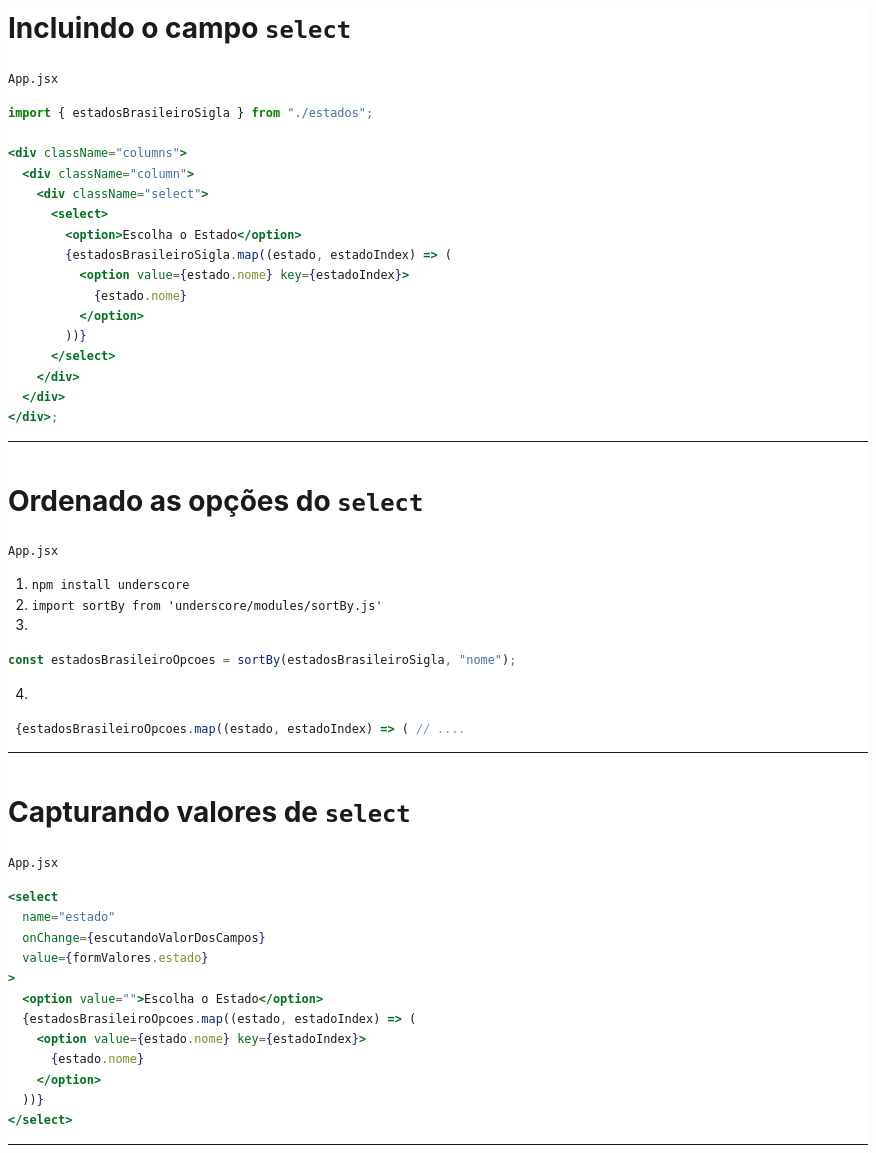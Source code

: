 
# Incluindo o campo <code>select</code>

<code>App.jsx</code>

```jsx
import { estadosBrasileiroSigla } from "./estados";

<div className="columns">
  <div className="column">
    <div className="select">
      <select>
        <option>Escolha o Estado</option>
        {estadosBrasileiroSigla.map((estado, estadoIndex) => (
          <option value={estado.nome} key={estadoIndex}>
            {estado.nome}
          </option>
        ))}
      </select>
    </div>
  </div>
</div>;
```

---

# Ordenado as opções do <code>select</code>

<code>App.jsx</code>

1. <code>npm install underscore</code>
2. <code>import sortBy from 'underscore/modules/sortBy.js'</code>
3.

```jsx
const estadosBrasileiroOpcoes = sortBy(estadosBrasileiroSigla, "nome");
```

4.

```jsx
 {estadosBrasileiroOpcoes.map((estado, estadoIndex) => ( // ....
```

---

# Capturando valores de <code>select</code>

<code>App.jsx</code>

```jsx
<select
  name="estado"
  onChange={escutandoValorDosCampos}
  value={formValores.estado}
>
  <option value="">Escolha o Estado</option>
  {estadosBrasileiroOpcoes.map((estado, estadoIndex) => (
    <option value={estado.nome} key={estadoIndex}>
      {estado.nome}
    </option>
  ))}
</select>
```

---